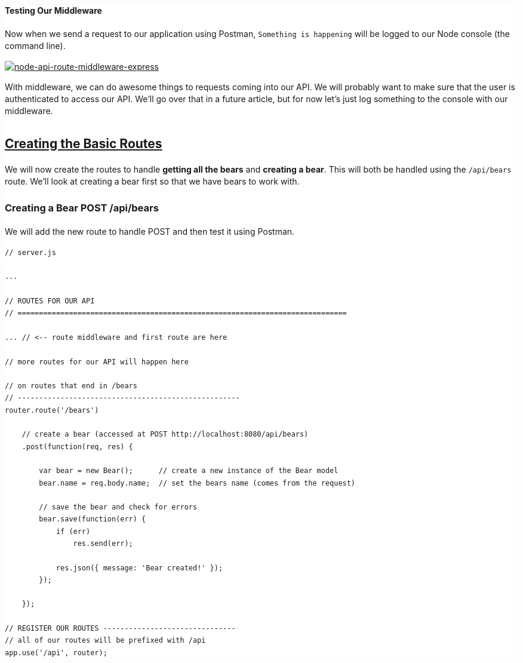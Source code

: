 #### Testing Our Middleware

Now when we send a request to our application using Postman, `Something is happening` will be logged to our Node console (the command line).

[![node-api-route-middleware-express](http://scotch.io/wp-content/uploads/2014/04/node-api-route-middleware-express.png)](http://scotch.io/wp-content/uploads/2014/04/node-api-route-middleware-express.png)

With middleware, we can do awesome things to requests coming into our API. We will probably want to make sure that the user is authenticated to access our API. We’ll go over that in a future article, but for now let’s just log something to the console with our middleware.

## [Creating the Basic Routes](http://scotch.io/tutorials/javascript/build-a-restful-api-using-node-and-express-4#creating-the-basic-routes)

We will now create the routes to handle **getting all the bears** and **creating a bear**. This will both be handled using the `/api/bears` route. We’ll look at creating a bear first so that we have bears to work with.

### Creating a Bear POST /api/bears

We will add the new route to handle POST and then test it using Postman.

    // server.js
    
    ...
    
    // ROUTES FOR OUR API
    // =============================================================================
    
    ... // <-- route middleware and first route are here
    
    // more routes for our API will happen here
    
    // on routes that end in /bears
    // ----------------------------------------------------
    router.route('/bears')
    
        // create a bear (accessed at POST http://localhost:8080/api/bears)
        .post(function(req, res) {
            
            var bear = new Bear();      // create a new instance of the Bear model
            bear.name = req.body.name;  // set the bears name (comes from the request)
    
            // save the bear and check for errors
            bear.save(function(err) {
                if (err)
                    res.send(err);
    
                res.json({ message: 'Bear created!' });
            });
            
        });
    
    // REGISTER OUR ROUTES -------------------------------
    // all of our routes will be prefixed with /api
    app.use('/api', router);
    